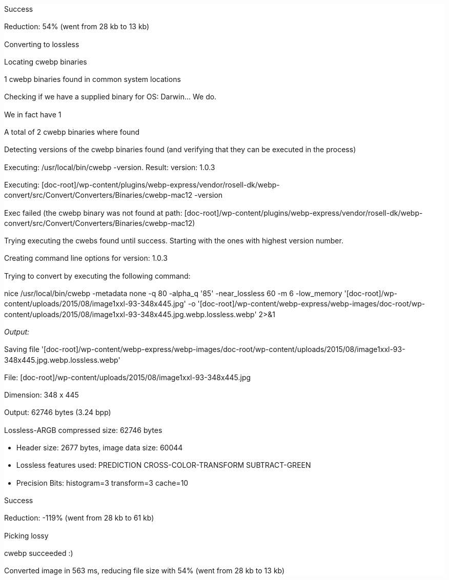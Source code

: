 Success

Reduction: 54% (went from 28 kb to 13 kb)


Converting to lossless

Locating cwebp binaries

1 cwebp binaries found in common system locations

Checking if we have a supplied binary for OS: Darwin... We do.

We in fact have 1

A total of 2 cwebp binaries where found

Detecting versions of the cwebp binaries found (and verifying that they can be executed in the process)

Executing: /usr/local/bin/cwebp -version. Result: version: 1.0.3

Executing: [doc-root]/wp-content/plugins/webp-express/vendor/rosell-dk/webp-convert/src/Convert/Converters/Binaries/cwebp-mac12 -version

Exec failed (the cwebp binary was not found at path: [doc-root]/wp-content/plugins/webp-express/vendor/rosell-dk/webp-convert/src/Convert/Converters/Binaries/cwebp-mac12)

Trying executing the cwebs found until success. Starting with the ones with highest version number.

Creating command line options for version: 1.0.3

Trying to convert by executing the following command:

nice /usr/local/bin/cwebp -metadata none -q 80 -alpha_q '85' -near_lossless 60 -m 6 -low_memory '[doc-root]/wp-content/uploads/2015/08/image1xxl-93-348x445.jpg' -o '[doc-root]/wp-content/webp-express/webp-images/doc-root/wp-content/uploads/2015/08/image1xxl-93-348x445.jpg.webp.lossless.webp' 2>&1


*Output:* 

Saving file '[doc-root]/wp-content/webp-express/webp-images/doc-root/wp-content/uploads/2015/08/image1xxl-93-348x445.jpg.webp.lossless.webp'

File:      [doc-root]/wp-content/uploads/2015/08/image1xxl-93-348x445.jpg

Dimension: 348 x 445

Output:    62746 bytes (3.24 bpp)

Lossless-ARGB compressed size: 62746 bytes

  * Header size: 2677 bytes, image data size: 60044

  * Lossless features used: PREDICTION CROSS-COLOR-TRANSFORM SUBTRACT-GREEN

  * Precision Bits: histogram=3 transform=3 cache=10


Success

Reduction: -119% (went from 28 kb to 61 kb)


Picking lossy

cwebp succeeded :)


Converted image in 563 ms, reducing file size with 54% (went from 28 kb to 13 kb)

